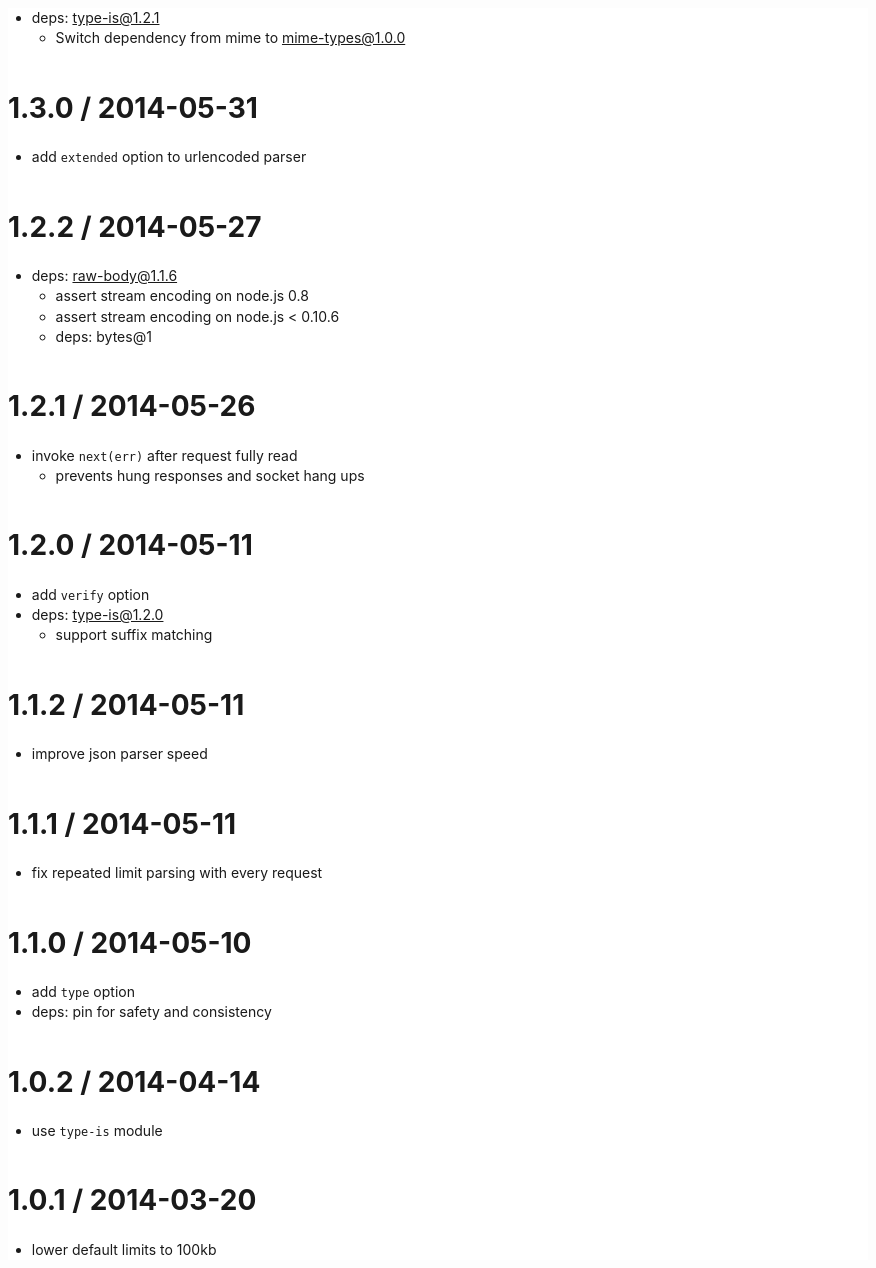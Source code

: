 - deps: type-is@1.2.1
  - Switch dependency from mime to mime-types@1.0.0

# 1.3.0 / 2014-05-31

- add `extended` option to urlencoded parser

# 1.2.2 / 2014-05-27

- deps: raw-body@1.1.6
  - assert stream encoding on node.js 0.8
  - assert stream encoding on node.js < 0.10.6
  - deps: bytes@1

# 1.2.1 / 2014-05-26

- invoke `next(err)` after request fully read
  - prevents hung responses and socket hang ups

# 1.2.0 / 2014-05-11

- add `verify` option
- deps: type-is@1.2.0
  - support suffix matching

# 1.1.2 / 2014-05-11

- improve json parser speed

# 1.1.1 / 2014-05-11

- fix repeated limit parsing with every request

# 1.1.0 / 2014-05-10

- add `type` option
- deps: pin for safety and consistency

# 1.0.2 / 2014-04-14

- use `type-is` module

# 1.0.1 / 2014-03-20

- lower default limits to 100kb
